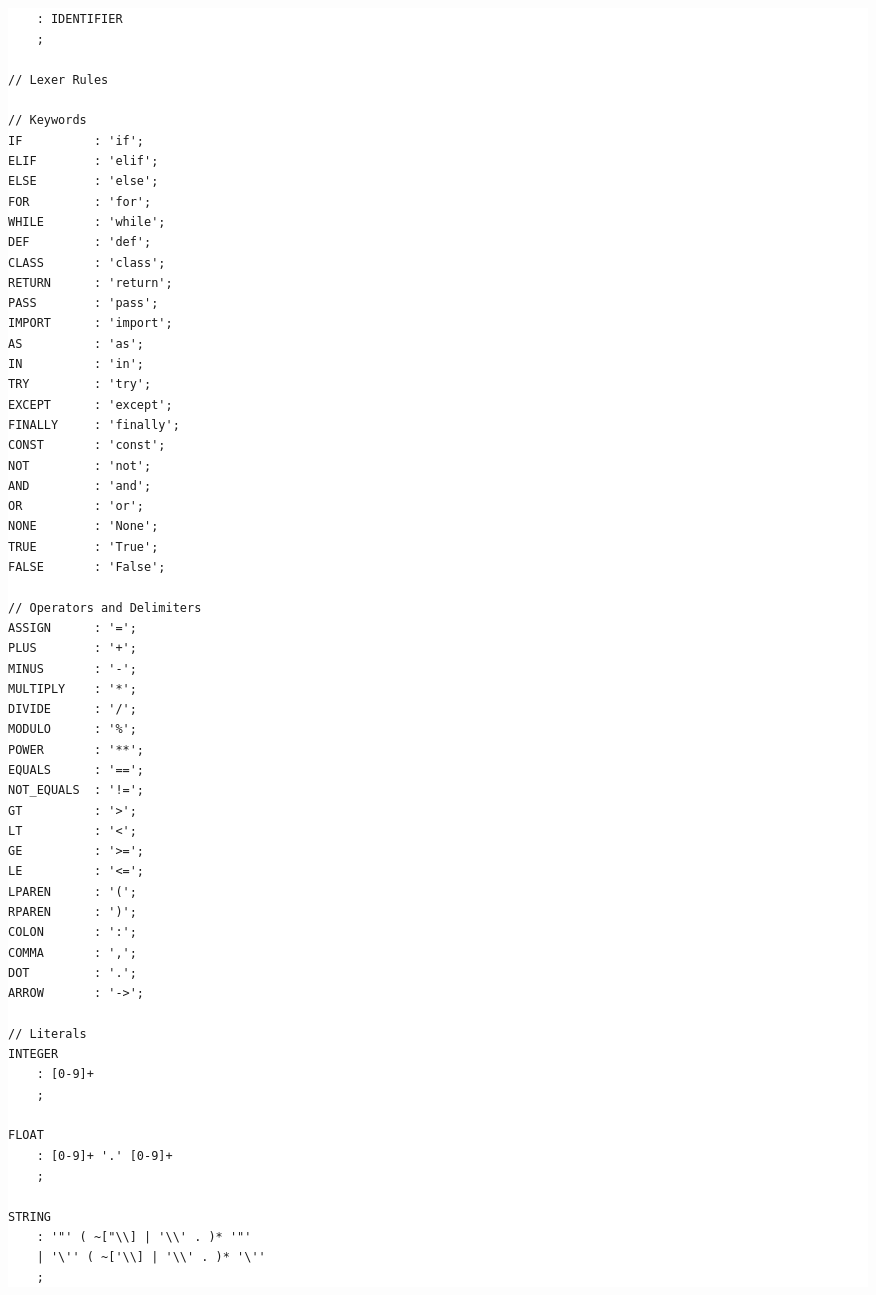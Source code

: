   ```antlr
      : IDENTIFIER
      ;

  // Lexer Rules

  // Keywords
  IF          : 'if';
  ELIF        : 'elif';
  ELSE        : 'else';
  FOR         : 'for';
  WHILE       : 'while';
  DEF         : 'def';
  CLASS       : 'class';
  RETURN      : 'return';
  PASS        : 'pass';
  IMPORT      : 'import';
  AS          : 'as';
  IN          : 'in';
  TRY         : 'try';
  EXCEPT      : 'except';
  FINALLY     : 'finally';
  CONST       : 'const';
  NOT         : 'not';
  AND         : 'and';
  OR          : 'or';
  NONE        : 'None';
  TRUE        : 'True';
  FALSE       : 'False';

  // Operators and Delimiters
  ASSIGN      : '=';
  PLUS        : '+';
  MINUS       : '-';
  MULTIPLY    : '*';
  DIVIDE      : '/';
  MODULO      : '%';
  POWER       : '**';
  EQUALS      : '==';
  NOT_EQUALS  : '!=';
  GT          : '>';
  LT          : '<';
  GE          : '>=';
  LE          : '<=';
  LPAREN      : '(';
  RPAREN      : ')';
  COLON       : ':';
  COMMA       : ',';
  DOT         : '.';
  ARROW       : '->';

  // Literals
  INTEGER
      : [0-9]+
      ;

  FLOAT
      : [0-9]+ '.' [0-9]+
      ;

  STRING
      : '"' ( ~["\\] | '\\' . )* '"'
      | '\'' ( ~['\\] | '\\' . )* '\''
      ;
  ```